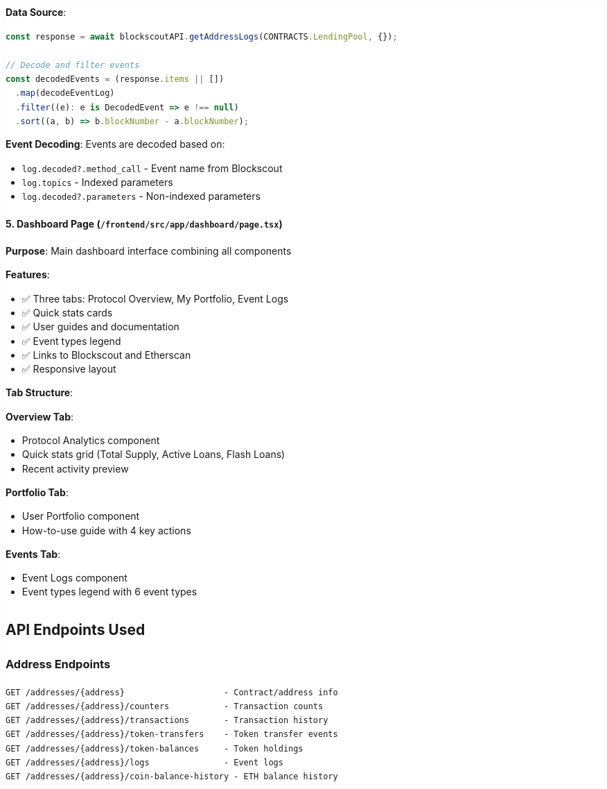**Data Source**:
```typescript
const response = await blockscoutAPI.getAddressLogs(CONTRACTS.LendingPool, {});

// Decode and filter events
const decodedEvents = (response.items || [])
  .map(decodeEventLog)
  .filter((e): e is DecodedEvent => e !== null)
  .sort((a, b) => b.blockNumber - a.blockNumber);
```

**Event Decoding**:
Events are decoded based on:
- `log.decoded?.method_call` - Event name from Blockscout
- `log.topics` - Indexed parameters
- `log.decoded?.parameters` - Non-indexed parameters

#### 5. Dashboard Page (`/frontend/src/app/dashboard/page.tsx`)

**Purpose**: Main dashboard interface combining all components

**Features**:
- ✅ Three tabs: Protocol Overview, My Portfolio, Event Logs
- ✅ Quick stats cards
- ✅ User guides and documentation
- ✅ Event types legend
- ✅ Links to Blockscout and Etherscan
- ✅ Responsive layout

**Tab Structure**:

**Overview Tab**:
- Protocol Analytics component
- Quick stats grid (Total Supply, Active Loans, Flash Loans)
- Recent activity preview

**Portfolio Tab**:
- User Portfolio component
- How-to-use guide with 4 key actions

**Events Tab**:
- Event Logs component
- Event types legend with 6 event types

## API Endpoints Used

### Address Endpoints
```
GET /addresses/{address}                    - Contract/address info
GET /addresses/{address}/counters           - Transaction counts
GET /addresses/{address}/transactions       - Transaction history
GET /addresses/{address}/token-transfers    - Token transfer events
GET /addresses/{address}/token-balances     - Token holdings
GET /addresses/{address}/logs               - Event logs
GET /addresses/{address}/coin-balance-history - ETH balance history
```
